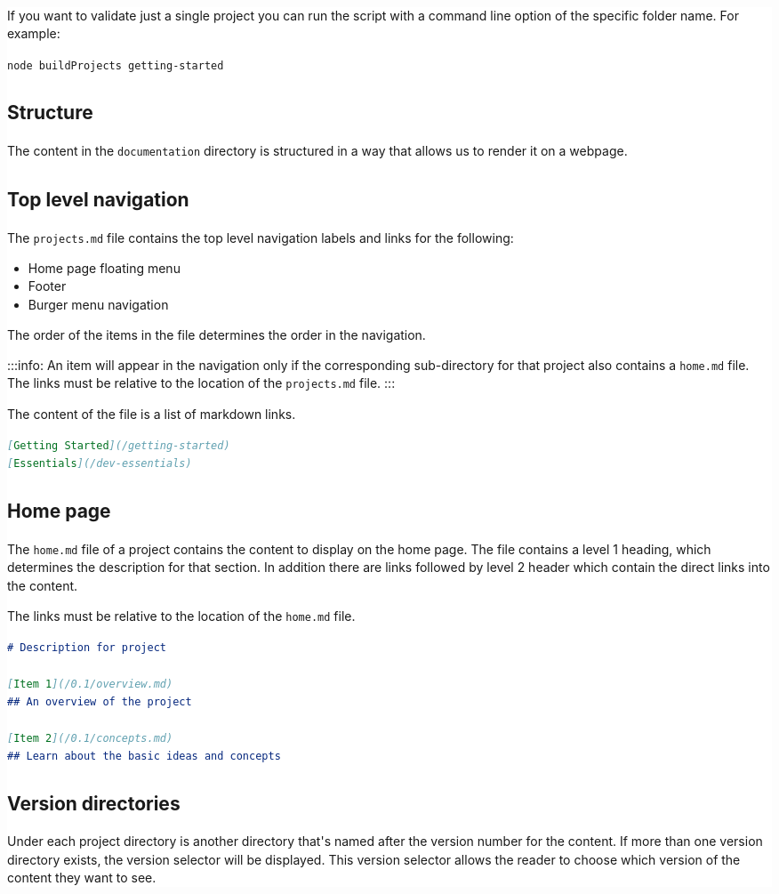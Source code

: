 If you want to validate just a single project you can run the script with a command line option of the specific folder name. For example:

```shell
node buildProjects getting-started
```

## Structure

The content in the `documentation` directory is structured in a way that allows us to render it on a webpage.

## Top level navigation

The `projects.md` file contains the top level navigation labels and links for the following:

* Home page floating menu
* Footer
* Burger menu navigation

The order of the items in the file determines the order in the navigation.

:::info:
An item will appear in the navigation only if the corresponding sub-directory for that project also contains a `home.md` file. The links must be relative to the location of the `projects.md` file.
:::

The content of the file is a list of markdown links.

```markdown
[Getting Started](/getting-started)
[Essentials](/dev-essentials)
```

## Home page

The `home.md` file of a project contains the content to display on the home page. The file contains a level 1 heading, which determines the description for that section. In addition there are links followed by level 2 header which contain the direct links into the content.

The links must be relative to the location of the `home.md` file.

```markdown
# Description for project

[Item 1](/0.1/overview.md)
## An overview of the project

[Item 2](/0.1/concepts.md)
## Learn about the basic ideas and concepts
```

## Version directories

Under each project directory is another directory that's named after the version number for the content. If more than one version directory exists, the version selector will be displayed. This version selector allows the reader to choose which version of the content they want to see.
